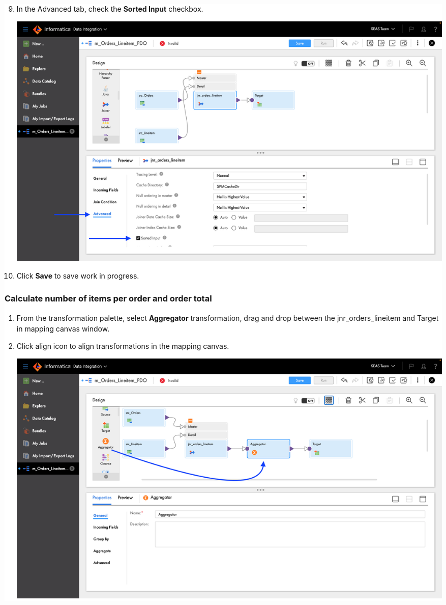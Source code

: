 9.	In the Advanced tab, check the **Sorted Input** checkbox.

	![joinersorted](images/picture25.png)

10.	Click **Save** to save work in progress.

### Calculate number of items per order and order total

1.	From the transformation palette, select **Aggregator** transformation, drag and drop between the jnr\_orders\_lineitem and Target in mapping canvas window.

2.	Click align icon to align transformations in the mapping canvas.

	![aggr](images/picture26.png)
